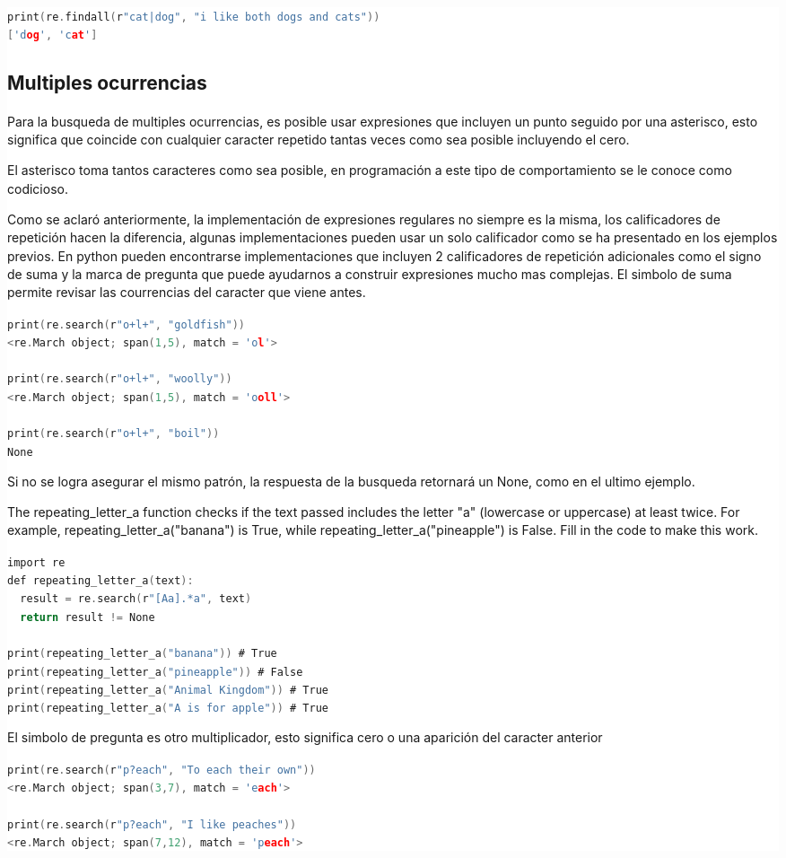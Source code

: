 ```c
print(re.findall(r"cat|dog", "i like both dogs and cats"))
['dog', 'cat']

```

## Multiples ocurrencias

Para la busqueda de multiples ocurrencias, es posible usar expresiones que incluyen un punto seguido por una asterisco, esto significa que coincide con cualquier caracter repetido tantas veces como sea posible incluyendo el cero.  

El asterisco toma tantos caracteres como sea posible, en programación a este tipo de comportamiento se le conoce como codicioso. 

Como se aclaró anteriormente, la implementación de expresiones regulares no siempre es la misma, los calificadores de repetición hacen la diferencia, algunas implementaciones pueden usar un solo calificador como se ha presentado en los ejemplos previos. En python pueden encontrarse implementaciones que incluyen 2 calificadores de repetición adicionales como el signo de suma y la marca de pregunta que puede ayudarnos a construir expresiones mucho mas complejas. El simbolo de suma permite revisar las courrencias del caracter que viene antes.

```c
print(re.search(r"o+l+", "goldfish"))
<re.March object; span(1,5), match = 'ol'> 

print(re.search(r"o+l+", "woolly"))
<re.March object; span(1,5), match = 'ooll'>

print(re.search(r"o+l+", "boil"))
None
```

Si no se logra asegurar el mismo patrón, la respuesta de la busqueda retornará un None, como en el ultimo ejemplo.

The repeating_letter_a function checks if the text passed includes the letter "a" (lowercase or uppercase) at least twice. For example, repeating_letter_a("banana") is True, while repeating_letter_a("pineapple") is False. Fill in the code to make this work.

```c
import re
def repeating_letter_a(text):
  result = re.search(r"[Aa].*a", text)
  return result != None

print(repeating_letter_a("banana")) # True
print(repeating_letter_a("pineapple")) # False
print(repeating_letter_a("Animal Kingdom")) # True
print(repeating_letter_a("A is for apple")) # True
```

El simbolo de pregunta es otro multiplicador, esto significa cero o una aparición del caracter anterior

```c
print(re.search(r"p?each", "To each their own"))
<re.March object; span(3,7), match = 'each'> 

print(re.search(r"p?each", "I like peaches"))
<re.March object; span(7,12), match = 'peach'>
```
